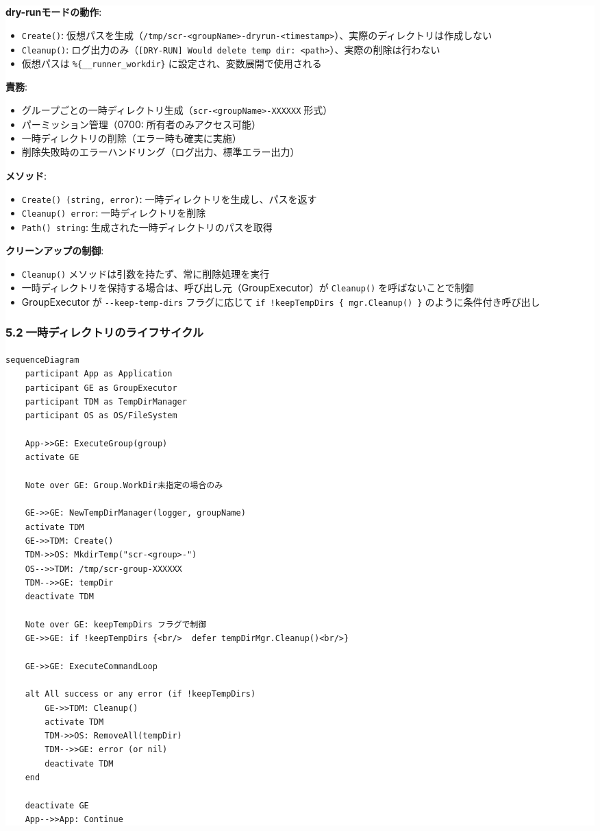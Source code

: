 **dry-runモードの動作**:
- `Create()`: 仮想パスを生成（`/tmp/scr-<groupName>-dryrun-<timestamp>`）、実際のディレクトリは作成しない
- `Cleanup()`: ログ出力のみ（`[DRY-RUN] Would delete temp dir: <path>`）、実際の削除は行わない
- 仮想パスは `%{__runner_workdir}` に設定され、変数展開で使用される

**責務**:
- グループごとの一時ディレクトリ生成（`scr-<groupName>-XXXXXX` 形式）
- パーミッション管理（0700: 所有者のみアクセス可能）
- 一時ディレクトリの削除（エラー時も確実に実施）
- 削除失敗時のエラーハンドリング（ログ出力、標準エラー出力）

**メソッド**:
- `Create() (string, error)`: 一時ディレクトリを生成し、パスを返す
- `Cleanup() error`: 一時ディレクトリを削除
- `Path() string`: 生成された一時ディレクトリのパスを取得

**クリーンアップの制御**:
- `Cleanup()` メソッドは引数を持たず、常に削除処理を実行
- 一時ディレクトリを保持する場合は、呼び出し元（GroupExecutor）が `Cleanup()` を呼ばないことで制御
- GroupExecutor が `--keep-temp-dirs` フラグに応じて `if !keepTempDirs { mgr.Cleanup() }` のように条件付き呼び出し

### 5.2 一時ディレクトリのライフサイクル

```mermaid
sequenceDiagram
    participant App as Application
    participant GE as GroupExecutor
    participant TDM as TempDirManager
    participant OS as OS/FileSystem

    App->>GE: ExecuteGroup(group)
    activate GE

    Note over GE: Group.WorkDir未指定の場合のみ

    GE->>GE: NewTempDirManager(logger, groupName)
    activate TDM
    GE->>TDM: Create()
    TDM->>OS: MkdirTemp("scr-<group>-")
    OS-->>TDM: /tmp/scr-group-XXXXXX
    TDM-->>GE: tempDir
    deactivate TDM

    Note over GE: keepTempDirs フラグで制御
    GE->>GE: if !keepTempDirs {<br/>  defer tempDirMgr.Cleanup()<br/>}

    GE->>GE: ExecuteCommandLoop

    alt All success or any error (if !keepTempDirs)
        GE->>TDM: Cleanup()
        activate TDM
        TDM->>OS: RemoveAll(tempDir)
        TDM-->>GE: error (or nil)
        deactivate TDM
    end

    deactivate GE
    App-->>App: Continue
```
